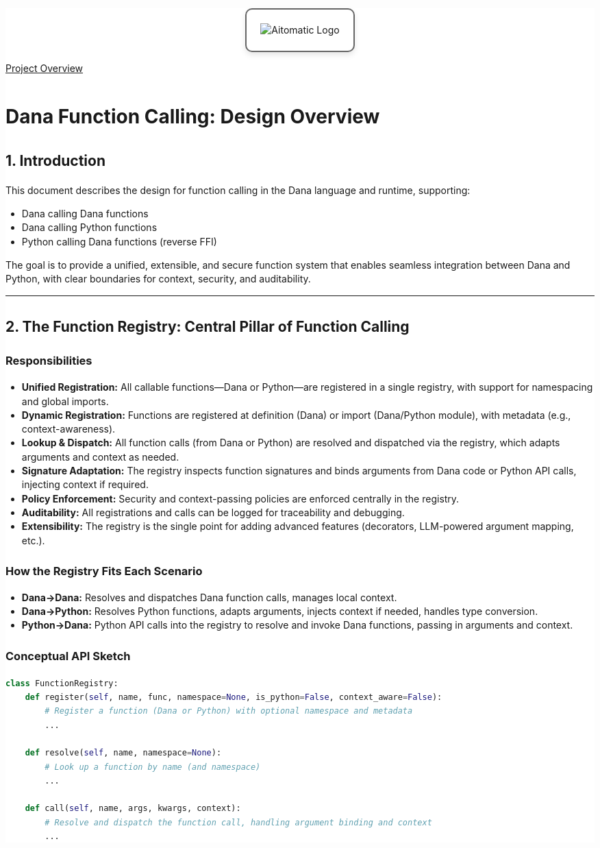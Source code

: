 <p align="center">
  <img src="https://cdn.prod.website-files.com/62a10970901ba826988ed5aa/62d942adcae82825089dabdb_aitomatic-logo-black.png" alt="Aitomatic Logo" width="400" style="border: 2px solid #666; border-radius: 10px; padding: 20px; box-shadow: 0 4px 8px rgba(0,0,0,0.1);"/>
</p>

[Project Overview](../../README.md)

# Dana Function Calling: Design Overview

## 1. Introduction
This document describes the design for function calling in the Dana language and runtime, supporting:
- Dana calling Dana functions
- Dana calling Python functions
- Python calling Dana functions (reverse FFI)

The goal is to provide a unified, extensible, and secure function system that enables seamless integration between Dana and Python, with clear boundaries for context, security, and auditability.

---

## 2. The Function Registry: Central Pillar of Function Calling

### Responsibilities
- **Unified Registration:** All callable functions—Dana or Python—are registered in a single registry, with support for namespacing and global imports.
- **Dynamic Registration:** Functions are registered at definition (Dana) or import (Dana/Python module), with metadata (e.g., context-awareness).
- **Lookup & Dispatch:** All function calls (from Dana or Python) are resolved and dispatched via the registry, which adapts arguments and context as needed.
- **Signature Adaptation:** The registry inspects function signatures and binds arguments from Dana code or Python API calls, injecting context if required.
- **Policy Enforcement:** Security and context-passing policies are enforced centrally in the registry.
- **Auditability:** All registrations and calls can be logged for traceability and debugging.
- **Extensibility:** The registry is the single point for adding advanced features (decorators, LLM-powered argument mapping, etc.).

### How the Registry Fits Each Scenario
- **Dana→Dana:** Resolves and dispatches Dana function calls, manages local context.
- **Dana→Python:** Resolves Python functions, adapts arguments, injects context if needed, handles type conversion.
- **Python→Dana:** Python API calls into the registry to resolve and invoke Dana functions, passing in arguments and context.

### Conceptual API Sketch
```python
class FunctionRegistry:
    def register(self, name, func, namespace=None, is_python=False, context_aware=False):
        # Register a function (Dana or Python) with optional namespace and metadata
        ...

    def resolve(self, name, namespace=None):
        # Look up a function by name (and namespace)
        ...

    def call(self, name, args, kwargs, context):
        # Resolve and dispatch the function call, handling argument binding and context
        ...
```
